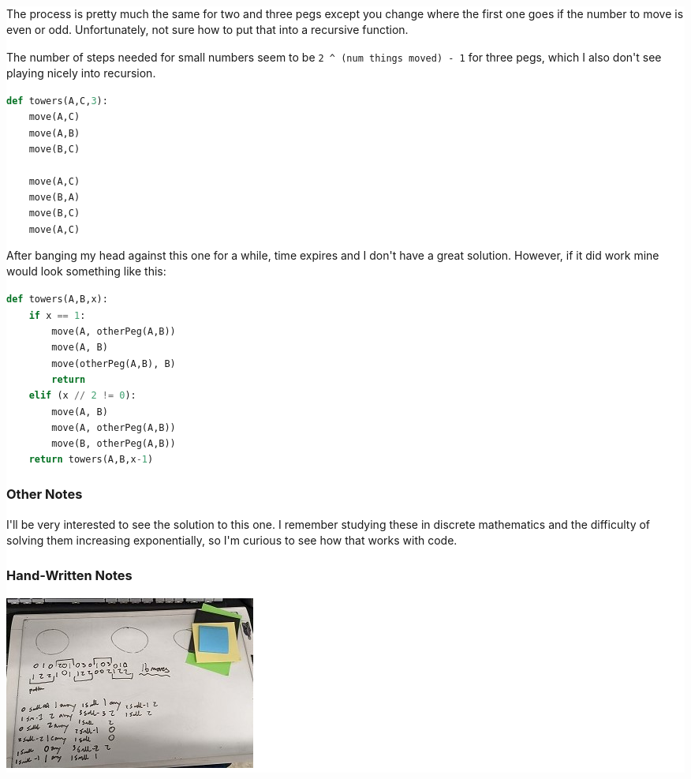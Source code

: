 The process is pretty much the same for two and three pegs except you change where the first one goes if the number to move is even or odd. Unfortunately, not sure how to put that into a recursive function.

The number of steps needed for small numbers seem to be `2 ^ (num things moved) - 1` for three pegs, which I also don't see playing nicely into recursion.

```python
def towers(A,C,3):
	move(A,C)
	move(A,B)
	move(B,C)

	move(A,C)
	move(B,A)
	move(B,C)
	move(A,C)
```

After banging my head against this one for a while, time expires and I don't have a great solution. However, if it did work mine would look something like this:

```python
def towers(A,B,x):
	if x == 1:
		move(A, otherPeg(A,B))
		move(A, B)
		move(otherPeg(A,B), B)
		return
	elif (x // 2 != 0):
		move(A, B)
		move(A, otherPeg(A,B))
		move(B, otherPeg(A,B))
	return towers(A,B,x-1)
```

### Other Notes

I'll be very interested to see the solution to this one. I remember studying these in discrete mathematics and the difficulty of solving them increasing exponentially, so I'm curious to see how that works with code.

### Hand-Written Notes

![](assets/hw3_tower1.jpg)
